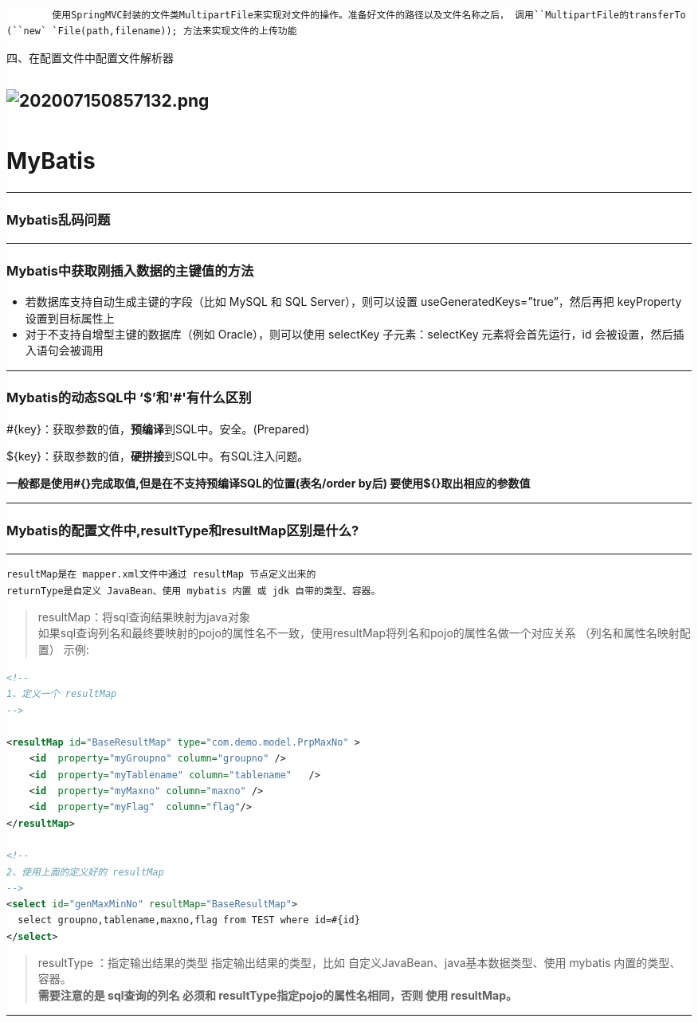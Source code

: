 			使用SpringMVC封装的文件类MultipartFile来实现对文件的操作。准备好文件的路径以及文件名称之后， 调用``MultipartFile的transferTo(``new` `File(path,filename)); 方法来实现文件的上传功能

四、在配置文件中配置文件解析器

![202007150857132.png](https://cscgblog-1301638685.cos.ap-chengdu.myqcloud.com/java/image/202007150857132.png)
---


# MyBatis
---

### Mybatis乱码问题

---
### Mybatis中获取刚插入数据的主键值的方法

- 若数据库支持自动生成主键的字段（比如 MySQL 和 SQL Server），则可以设置 useGeneratedKeys=”true”，然后再把 keyProperty 设置到目标属性上
- 对于不支持自增型主键的数据库（例如 Oracle），则可以使用 selectKey 子元素：selectKey 元素将会首先运行，id 会被设置，然后插入语句会被调用
---
### Mybatis的动态SQL中 ‘$’和'#'有什么区别

#{key}：获取参数的值，**预编译**到SQL中。安全。(Prepared)

${key}：获取参数的值，**硬拼接**到SQL中。有SQL注入问题。

**一般都是使用#{}完成取值,但是在不支持预编译SQL的位置(表名/order by后) 要使用${}取出相应的参数值**

---
### Mybatis的配置文件中,resultType和resultMap区别是什么?
---
    resultMap是在 mapper.xml文件中通过 resultMap 节点定义出来的
    returnType是自定义 JavaBean、使用 mybatis 内置 或 jdk 自带的类型、容器。

>resultMap：将sql查询结果映射为java对象<br>
>如果sql查询列名和最终要映射的pojo的属性名不一致，使用resultMap将列名和pojo的属性名做一个对应关系 （列名和属性名映射配置）
>示例:
```xml
<!--
1、定义一个 resultMap
-->

<resultMap id="BaseResultMap" type="com.demo.model.PrpMaxNo" >
    <id  property="myGroupno" column="groupno" />
    <id  property="myTablename" column="tablename"   />
    <id  property="myMaxno" column="maxno" />
    <id  property="myFlag"  column="flag"/>
</resultMap>

<!--
2、使用上面的定义好的 resultMap
-->
<select id="genMaxMinNo" resultMap="BaseResultMap">
  select groupno,tablename,maxno,flag from TEST where id=#{id}
</select>
```
>resultType ：指定输出结果的类型
>指定输出结果的类型，比如 自定义JavaBean、java基本数据类型、使用 mybatis 内置的类型、容器。<br>
>**需要注意的是 sql查询的列名 必须和 resultType指定pojo的属性名相同，否则 使用 resultMap。**
---
